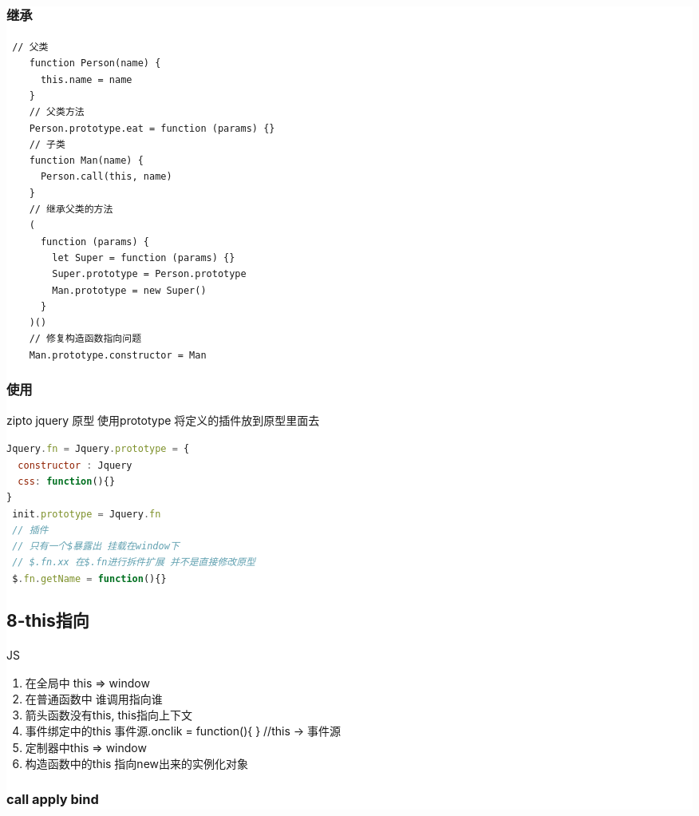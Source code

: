 ### 继承

```JS
 // 父类
    function Person(name) {
      this.name = name
    }
    // 父类方法
    Person.prototype.eat = function (params) {}
    // 子类
    function Man(name) {
      Person.call(this, name)
    }
    // 继承父类的方法
    (
      function (params) {
        let Super = function (params) {}
        Super.prototype = Person.prototype
        Man.prototype = new Super()
      }
    )()
    // 修复构造函数指向问题
    Man.prototype.constructor = Man
```

### 使用

zipto jquery 原型 使用prototype 将定义的插件放到原型里面去

```js
Jquery.fn = Jquery.prototype = {
  constructor : Jquery
  css: function(){}
}
 init.prototype = Jquery.fn
 // 插件
 // 只有一个$暴露出 挂载在window下
 // $.fn.xx 在$.fn进行拆件扩展 并不是直接修改原型
 $.fn.getName = function(){}
 ```

## 8-this指向

JS

1. 在全局中 this => window
2. 在普通函数中 谁调用指向谁
3. 箭头函数没有this, this指向上下文
4. 事件绑定中的this 事件源.onclik = function(){ } //this -> 事件源
5. 定制器中this => window
6. 构造函数中的this 指向new出来的实例化对象

### call apply bind

